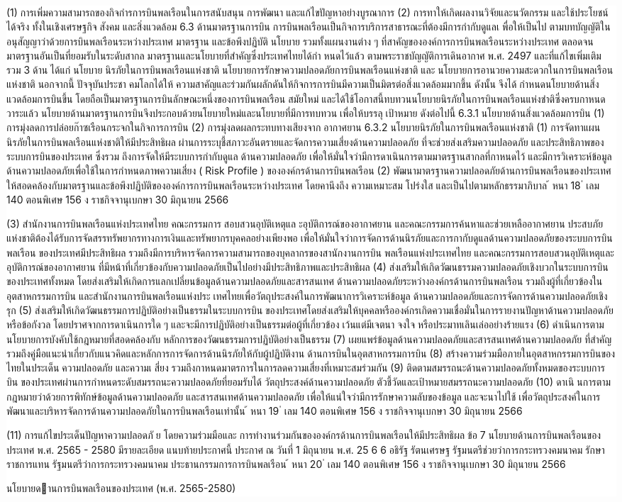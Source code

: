 (1) การเพิ่มความสามารถของกิจกำรการบินพลเรือนในการสนับสนุน การพัฒนา และแก้ไขปัญหาอย่างบูรณาการ (2) การทาให้เกิดผลงานวิจัยและนวัตกรรม และใช้ประโยชน์ได้จริง ทั้งในเชิงเศรษฐกิจ สังคม และสิ่งแวดล้อม 6.3 ด้านมาตรฐานการบิน การบินพลเรือนเป็นกิจการบริการสาธารณะที่ต้องมีการกำกับดูแลเ พื่อให้เป็นไป ตามบทบัญญัติในอนุสัญญาว่าด้วยการบินพลเรือนระหว่างประเทศ มาตรฐาน และข้อพึงปฏิบัติ นโยบาย รวมทั้งแผนงานต่าง ๆ ที่สาคัญขององค์การการบินพลเรือนระหว่างประเทศ ตลอดจน มาตรฐานอันเป็นที่ยอมรับในระดับสากล มาตรฐานและนโยบายที่สำคัญซึ่งประเทศไทยได้กำ หนดไว้แล้ว ตามพระราชบัญญัติการเดินอากาศ พ.ศ. 2497 และที่แก้ไขเพิ่มเติม รวม 3 ด้าน ได้แก่ นโยบาย นิรภัยในการบินพลเรือนแห่งชาติ นโยบายการรักษาความปลอดภัยการบินพลเรือนแห่งชาติ และ นโยบายการอานวยความสะดวกในการบินพลเรือนแห่งชาติ นอกจากนี้ ปัจจุบันประชา คมโลกได้ให้ ความสาคัญและร่วมกันผลักดันให้กิจการการบินมีความเป็นมิตรต่อสิ่งแวดล้อมมากขึ้น ดังนั้น จึงได้ กำหนดนโยบายด้านสิ่งแวดล้อมการบินขึ้น โดยถือเป็นมาตรฐานการบินลักษณะหนึ่งของการบินพลเรือน สมัยใหม่ และได้ใช้โอกาสนี้ทบทวนนโยบายนิรภัยในการบินพลเรือนแห่งชำติซึ่งครบกาหนดวาระแล้ว นโยบายด้านมาตรฐานการบินจึงประกอบด้วยนโยบายใหม่และนโยบายที่มีการทบทวน เพื่อให้บรรลุ เป้าหมาย ดังต่อไปนี้ 6.3.1 นโยบายด้านสิ่งแวดล้อมการบิน (1) การมุ่งลดการปล่อยก๊าซเรือนกระจกในกิจการการบิน (2) การมุ่งลดผลกระทบทางเสียงจาก อากาศยาน 6.3.2 นโยบายนิรภัยในการบินพลเรือนแห่งชาติ (1) การจัดทาแผนนิรภัยในการบินพลเรือนแห่งชาติให้มีประสิทธิผล ผ่านการระบุชี้สภาวะอันตรายและจัดการความเสี่ยงด้านความปลอดภัย ที่จะช่วยส่งเสริมความปลอดภัย และประสิทธิภาพของระบบการบินของประเทศ ซึ่งรวม ถึงการจัดให้มีระบบการกำกับดูแล ด้านความปลอดภัย เพื่อให้มั่นใจว่ามีการดาเนินการตามมาตรฐานสากลที่กาหนดไว้ และมีการวิเคราะห์ข้อมูล ด้านความปลอดภัยเพื่อใช้ในการกำหนดภาพความเสี่ยง ( Risk Profile ) ขององค์กรด้านการบินพลเรือน (2) พัฒนามาตรฐานความปลอดภัยด้านการบินพลเรือนของประเทศ ให้สอดคล้องกับมาตรฐานและข้อพึงปฏิบัติขององค์การการบินพลเรือนระหว่างประเทศ โดยคานึงถึง ความเหมาะสม โปร่งใส และเป็นไปตามหลักธรรมาภิบาล ้ หนา 18 ่ เลม 140 ตอนพิเศษ 156 ง ราชกิจจานุเบกษา 30 มิถุนายน 2566

(3) สำนักงานการบินพลเรือนแห่งประเทศไทย คณะกรรมการ สอบสวนอุบัติเหตุแล ะอุบัติการณ์ของอากาศยาน และคณะกรรมการค้นหาและช่วยเหลืออากาศยาน ประสบภัยแห่งชาติต้องได้รับการจัดสรรทรัพยากรทางการเงินและทรัพยากรบุคคลอย่างเพียงพอ เพื่อให้มั่นใจว่าการจัดการด้านนิรภัยและการกากับดูแลด้านความปลอดภัยของระบบการบินพลเรือน ของประเทศมีประสิทธิผล รวมถึงมีการบริหารจัดการความสามารถของบุคลากรของสานักงานการบิน พลเรือนแห่งประเทศไทย และคณะกรรมการสอบสวนอุบัติเหตุและอุบัติการณ์ของอากาศยาน ที่มีหน้าที่เกี่ยวข้องกับความปลอดภัยเป็นไปอย่างมีประสิทธิภาพและประสิทธิผล (4) ส่งเสริมให้เกิดวัฒนธรรมความปลอดภัยเชิงบวกในระบบการบิน ของประเทศทั้งหมด โดยส่งเสริมให้เกิดการแลกเปลี่ยนข้อมูลด้านความปลอดภัยและสารสนเทศ ด้านความปลอดภัยระหว่างองค์กรด้านการบินพลเรือน รวมถึงผู้ที่เกี่ยวข้องในอุตสาหกรรมการบิน และสำนักงานการบินพลเรือนแห่งประ เทศไทยเพื่อวัตถุประสงค์ในการพัฒนาการวิเคราะห์ข้อมูล ด้านความปลอดภัยและการจัดการด้านความปลอดภัยเชิงรุก (5) ส่งเสริมให้เกิดวัฒนธรรมการปฏิบัติอย่างเป็นธรรมในระบบการบิน ของประเทศโดยส่งเสริมให้บุคคลหรือองค์กรเกิดความเชื่อมั่นในการรายงานปัญหาด้านความปลอดภัย หรือข้อกังวล โดยปราศจากการดาเนินการใด ๆ และจะมีการปฏิบัติอย่างเป็นธรรมต่อผู้ที่เกี่ยวข้อง เว้นแต่มีเจตนา จงใจ หรือประมาทเลินเล่ออย่างร้ายแรง (6) ดำเนินการตามนโยบายการบังคับใช้กฎหมายที่สอดคล้องกับ หลักการของวัฒนธรรมการปฏิบัติอย่างเป็นธรรม (7) เผยแพร่ข้อมูลด้านความปลอดภัยและสารสนเทศด้านความปลอดภัย ที่สำคัญ รวมถึงคู่มือแนะนำเกี่ยวกับแนวคิดและหลักการการจัดการด้านนิรภัยให้กับผู้ปฏิบัติงาน ด้านการบินในอุตสาหกรรมการบิน (8) สร้างความร่วมมือภายในอุตสาหกรรมการบินของไทยในประเด็น ความปลอดภัย และความเ สี่ยง รวมถึงกาหนดมาตรการในการลดความเสี่ยงที่เหมาะสมร่วมกัน (9) ติดตามสมรรถนะด้านความปลอดภัยทั้งหมดของระบบการบิน ของประเทศผ่านการกำหนดระดับสมรรถนะความปลอดภัยที่ยอมรับได้ วัตถุประสงค์ด้านความปลอดภัย ตัวชี้วัดและเป้าหมายสมรรถนะความปลอดภัย (10) ดาเนิ นการตามกฎหมายว่าด้วยการพิทักษ์ข้อมูลด้านความปลอดภัย และสารสนเทศด้านความปลอดภัย เพื่อให้แน่ใจว่ามีการรักษาความลับของข้อมูล และจะนาไปใช้ เพื่อวัตถุประสงค์ในการพัฒนาและบริหารจัดการด้านความปลอดภัยในการบินพลเรือนเท่านั้น ้ หนา 19 ่ เลม 140 ตอนพิเศษ 156 ง ราชกิจจานุเบกษา 30 มิถุนายน 2566

(11) การแก้ไขประเด็นปัญหาความปลอดภั ย โดยความร่วมมือและ การทำงานร่วมกันขององค์กรด้านการบินพลเรือนให้มีประสิทธิผล ข้อ 7 นโยบายด้านการบินพลเรือนของประเทศ พ.ศ. 2565 - 2580 มีรายละเอียด แนบท้ายประกาศนี้ ประกาศ ณ วันที่ 1 มิถุนายน พ.ศ. 25 6 6 อธิรัฐ รัตนเศรษฐ รัฐมนตรีช่วยว่าการกระทรวงคมนาคม รักษาราชการแทน รัฐมนตรีว่าการกระทรวงคมนาคม ประธานกรรมการการบินพลเรือน ้ หนา 20 ่ เลม 140 ตอนพิเศษ 156 ง ราชกิจจานุเบกษา 30 มิถุนายน 2566

นโยบายดานการบินพลเรือนของประเทศ (พ.ศ. 2565-2580)
